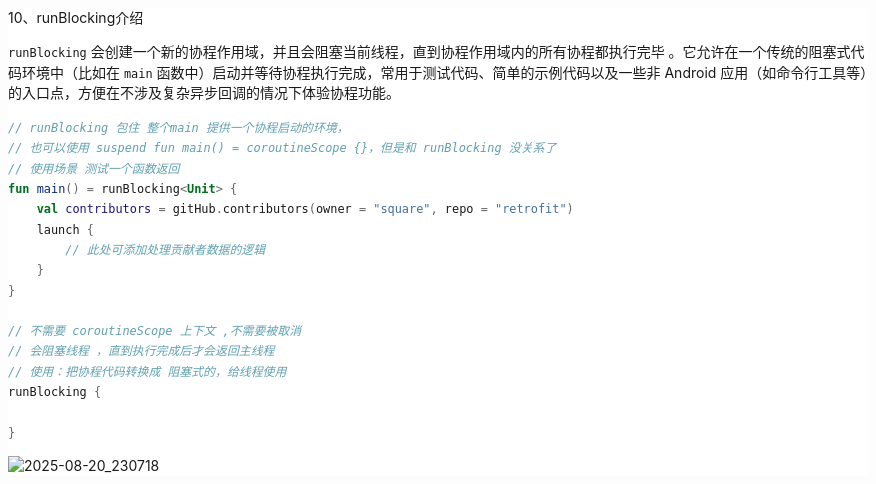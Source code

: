 

10、runBlocking介绍

`runBlocking` 会创建一个新的协程作用域，并且会阻塞当前线程，直到协程作用域内的所有协程都执行完毕 。它允许在一个传统的阻塞式代码环境中（比如在 `main` 函数中）启动并等待协程执行完成，常用于测试代码、简单的示例代码以及一些非 Android 应用（如命令行工具等）的入口点，方便在不涉及复杂异步回调的情况下体验协程功能。

```kotlin
// runBlocking 包住 整个main 提供一个协程启动的环境，
// 也可以使用 suspend fun main() = coroutineScope {}，但是和 runBlocking 没关系了
// 使用场景 测试一个函数返回
fun main() = runBlocking<Unit> {
    val contributors = gitHub.contributors(owner = "square", repo = "retrofit")
    launch {
        // 此处可添加处理贡献者数据的逻辑
    }
}

// 不需要 coroutineScope 上下文 ,不需要被取消
// 会阻塞线程 ，直到执行完成后才会返回主线程
// 使用：把协程代码转换成 阻塞式的，给线程使用
runBlocking {

}
```



![2025-08-20_230718](C:\Users\Administrator\Desktop\2025-08-20_230718.png)
